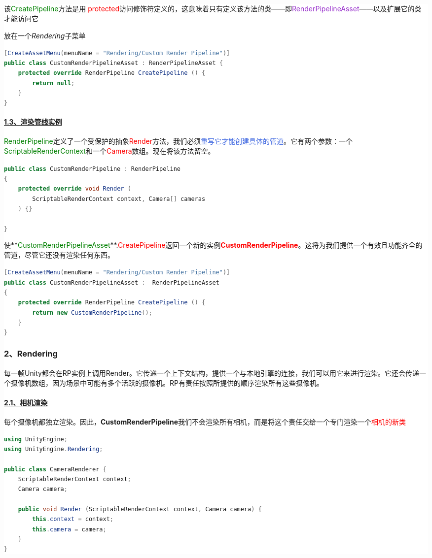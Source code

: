 该<font color="green">CreatePipeline</font>方法是用 <font color="red">protected</font>访问修饰符定义的，这意味着只有定义该方法的类——即<font color="DarkOrchid ">RenderPipelineAsset</font>——以及扩展它的类才能访问它

放在一个*Rendering*子菜单

```c#
[CreateAssetMenu(menuName = "Rendering/Custom Render Pipeline")]
public class CustomRenderPipelineAsset : RenderPipelineAsset {
    protected override RenderPipeline CreatePipeline () {
        return null;
    }
}
```



#### [1.3、渲染管线实例](https://catlikecoding.com/unity/tutorials/custom-srp/custom-render-pipeline/#1.3)

<font color="green">RenderPipeline</font>定义了一个受保护的抽象<font color="red">Render</font>方法，我们必须<font color="RoyalBlue">重写它才能创建具体的管道</font>。它有两个参数：一个<font color="green">ScriptableRenderContext</font>和一个<font color="red">Camera</font>数组。现在将该方法留空。

```c#
public class CustomRenderPipeline : RenderPipeline
{
    protected override void Render (
        ScriptableRenderContext context, Camera[] cameras
    ) {}
   
}
```

使**<font color="green">CustomRenderPipelineAsset</font>**.<font color="red">CreatePipeline</font>返回一个新的实例<font color="red">**CustomRenderPipeline**</font>。这将为我们提供一个有效且功能齐全的管道，尽管它还没有渲染任何东西。

```c#
[CreateAssetMenu(menuName = "Rendering/Custom Render Pipeline")]
public class CustomRenderPipelineAsset :  RenderPipelineAsset 
{
    protected override RenderPipeline CreatePipeline () {
        return new CustomRenderPipeline();
    }
}
```

### 2、Rendering

每一帧Unity都会在RP实例上调用Render。它传递一个上下文结构，提供一个与本地引擎的连接，我们可以用它来进行渲染。它还会传递一个摄像机数组，因为场景中可能有多个活跃的摄像机。RP有责任按照所提供的顺序渲染所有这些摄像机。

#### [2.1、相机渲染](https://catlikecoding.com/unity/tutorials/custom-srp/custom-render-pipeline/#2.1)

每个摄像机都独立渲染。因此，**CustomRenderPipeline**我们不会渲染所有相机，而是将这个责任交给一个专门渲染一个<font color="red">相机的新类</font>

```c#
using UnityEngine;
using UnityEngine.Rendering;

public class CameraRenderer {
	ScriptableRenderContext context;
	Camera camera;

	public void Render (ScriptableRenderContext context, Camera camera) {
		this.context = context;
		this.camera = camera;
	}
}
```
